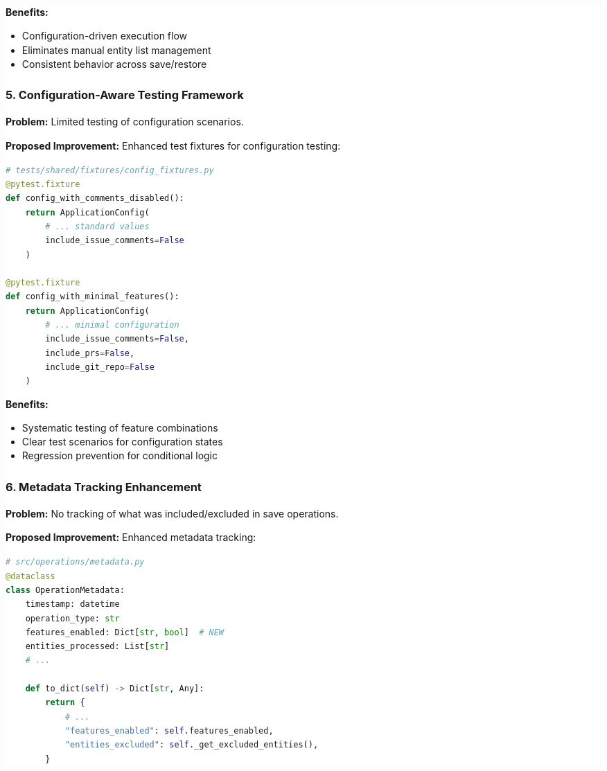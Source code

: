 **Benefits:**
- Configuration-driven execution flow
- Eliminates manual entity list management
- Consistent behavior across save/restore

### 5. Configuration-Aware Testing Framework

**Problem:** Limited testing of configuration scenarios.

**Proposed Improvement:**
Enhanced test fixtures for configuration testing:

```python
# tests/shared/fixtures/config_fixtures.py
@pytest.fixture
def config_with_comments_disabled():
    return ApplicationConfig(
        # ... standard values
        include_issue_comments=False
    )

@pytest.fixture
def config_with_minimal_features():
    return ApplicationConfig(
        # ... minimal configuration
        include_issue_comments=False,
        include_prs=False,
        include_git_repo=False
    )
```

**Benefits:**
- Systematic testing of feature combinations
- Clear test scenarios for configuration states
- Regression prevention for conditional logic

### 6. Metadata Tracking Enhancement

**Problem:** No tracking of what was included/excluded in save operations.

**Proposed Improvement:**
Enhanced metadata tracking:

```python
# src/operations/metadata.py
@dataclass
class OperationMetadata:
    timestamp: datetime
    operation_type: str
    features_enabled: Dict[str, bool]  # NEW
    entities_processed: List[str]
    # ...
    
    def to_dict(self) -> Dict[str, Any]:
        return {
            # ...
            "features_enabled": self.features_enabled,
            "entities_excluded": self._get_excluded_entities(),
        }
```
